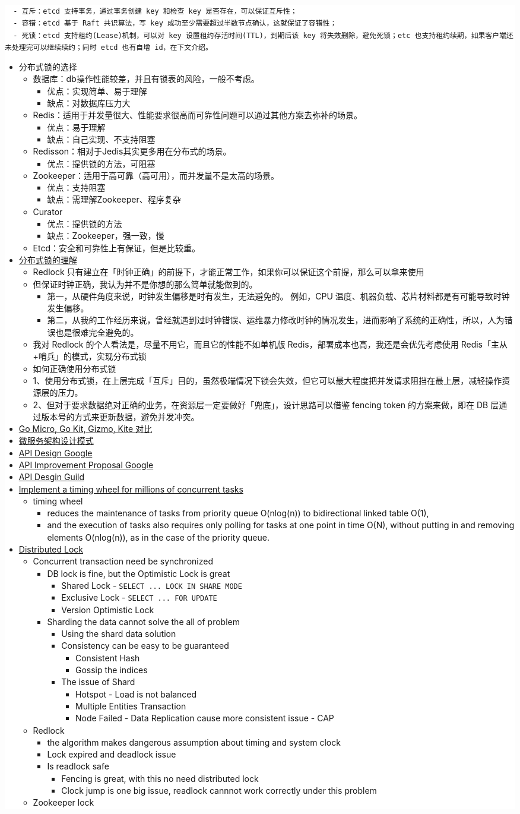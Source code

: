      - 互斥：etcd 支持事务，通过事务创建 key 和检查 key 是否存在，可以保证互斥性；
      - 容错：etcd 基于 Raft 共识算法，写 key 成功至少需要超过半数节点确认，这就保证了容错性；
      - 死锁：etcd 支持租约(Lease)机制，可以对 key 设置租约存活时间(TTL)，到期后该 key 将失效删除，避免死锁；etc 也支持租约续期，如果客户端还未处理完可以继续续约；同时 etcd 也有自增 id，在下文介绍。
  - 分布式锁的选择
    - 数据库：db操作性能较差，并且有锁表的风险，一般不考虑。
      - 优点：实现简单、易于理解
      - 缺点：对数据库压力大
    - Redis：适用于并发量很大、性能要求很高而可靠性问题可以通过其他方案去弥补的场景。
      - 优点：易于理解
      - 缺点：自己实现、不支持阻塞
    - Redisson：相对于Jedis其实更多用在分布式的场景。
      - 优点：提供锁的方法，可阻塞
    - Zookeeper：适用于高可靠（高可用），而并发量不是太高的场景。
      - 优点：支持阻塞
      - 缺点：需理解Zookeeper、程序复杂
    - Curator
      - 优点：提供锁的方法
      - 缺点：Zookeeper，强一致，慢
    - Etcd：安全和可靠性上有保证，但是比较重。
- [分布式锁的理解](https://mp.weixin.qq.com/s/yZC6VJGxt1ANZkn0SljZBg)
  -  Redlock 只有建立在「时钟正确」的前提下，才能正常工作，如果你可以保证这个前提，那么可以拿来使用
    - 但保证时钟正确，我认为并不是你想的那么简单就能做到的。
      - 第一，从硬件角度来说，时钟发生偏移是时有发生，无法避免的。 例如，CPU 温度、机器负载、芯片材料都是有可能导致时钟发生偏移。
      - 第二，从我的工作经历来说，曾经就遇到过时钟错误、运维暴力修改时钟的情况发生，进而影响了系统的正确性，所以，人为错误也是很难完全避免的。
  - 我对 Redlock 的个人看法是，尽量不用它，而且它的性能不如单机版 Redis，部署成本也高，我还是会优先考虑使用 Redis「主从+哨兵」的模式，实现分布式锁
  -  如何正确使用分布式锁
    - 1、使用分布式锁，在上层完成「互斥」目的，虽然极端情况下锁会失效，但它可以最大程度把并发请求阻挡在最上层，减轻操作资源层的压力。
    - 2、但对于要求数据绝对正确的业务，在资源层一定要做好「兜底」，设计思路可以借鉴 fencing token 的方案来做，即在 DB 层通过版本号的方式来更新数据，避免并发冲突。
- [Go Micro, Go Kit, Gizmo, Kite 对比](https://mp.weixin.qq.com/s/KQ_qWBrW9MY0a3IL_Bv2kw)
- [微服务架构设计模式](https://mp.weixin.qq.com/s/NpQIgh2VWVXqA6ab_Bo3TA)
- [API Design Google](https://www.bookstack.cn/read/API-design-guide/API-design-guide-01-%E7%AE%80%E4%BB%8B.md)
- [API Improvement Proposal Google](https://google.aip.dev/1)
- [API Desgin Guild](https://cloud.google.com/apis/design)
- [Implement a timing wheel for millions of concurrent tasks](https://faun.pub/implement-a-timing-wheel-for-millions-of-concurrent-tasks-942c8d9e4abe)
  - timing wheel
    - reduces the maintenance of tasks from priority queue O(nlog(n)) to bidirectional linked table O(1), 
    - and the execution of tasks also requires only polling for tasks at one point in time O(N), without putting in and removing elements O(nlog(n)), as in the case of the priority queue.
- [Distributed Lock](https://www.youtube.com/watch?v=VnbC5RG1fEo)
  - Concurrent transaction need be synchronized
    - DB lock is fine, but the Optimistic Lock is great
      - Shared Lock - `SELECT ... LOCK IN SHARE MODE`
      - Exclusive Lock  - `SELECT ... FOR UPDATE`
      - Version Optimistic Lock
    - Sharding the data cannot solve the all of problem
      - Using the shard data solution
      - Consistency can be easy to be guaranteed 
        - Consistent Hash
        - Gossip the indices
      - The issue of Shard
        - Hotspot - Load is not balanced
        - Multiple Entities Transaction
        - Node Failed - Data Replication cause more consistent issue - CAP
  - Redlock
    - the algorithm makes dangerous assumption about timing and system clock
    - Lock expired and deadlock issue
    - Is readlock safe
      - Fencing is great, with this no need distributed lock
      - Clock jump is one big issue, readlock cannnot work correctly under this problem
  - Zookeeper lock